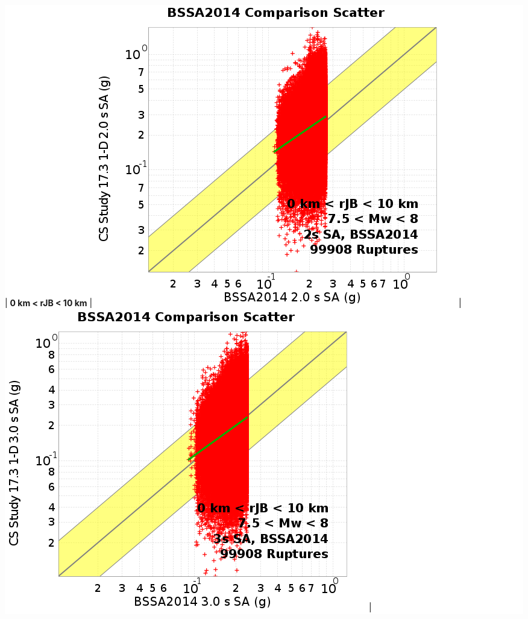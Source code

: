 | **0 km < rJB < 10 km** | ![Scatter Plot](resources/All_Sites_mag_7.5_8_dist_0_10_2s_BSSA2014_scatter.png) | ![Scatter Plot](resources/All_Sites_mag_7.5_8_dist_0_10_3s_BSSA2014_scatter.png) |